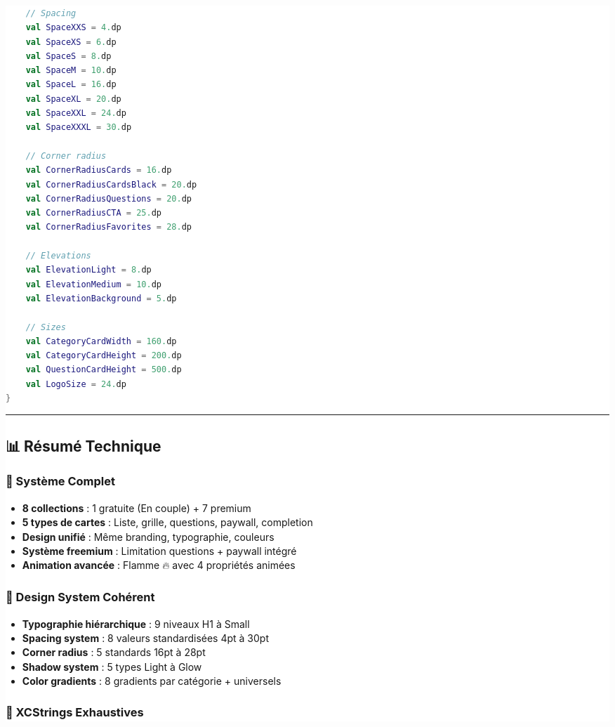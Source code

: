 ```kotlin
    // Spacing
    val SpaceXXS = 4.dp
    val SpaceXS = 6.dp
    val SpaceS = 8.dp
    val SpaceM = 10.dp
    val SpaceL = 16.dp
    val SpaceXL = 20.dp
    val SpaceXXL = 24.dp
    val SpaceXXXL = 30.dp

    // Corner radius
    val CornerRadiusCards = 16.dp
    val CornerRadiusCardsBlack = 20.dp
    val CornerRadiusQuestions = 20.dp
    val CornerRadiusCTA = 25.dp
    val CornerRadiusFavorites = 28.dp

    // Elevations
    val ElevationLight = 8.dp
    val ElevationMedium = 10.dp
    val ElevationBackground = 5.dp

    // Sizes
    val CategoryCardWidth = 160.dp
    val CategoryCardHeight = 200.dp
    val QuestionCardHeight = 500.dp
    val LogoSize = 24.dp
}
```

---

## 📊 Résumé Technique

### 🎯 Système Complet

- **8 collections** : 1 gratuite (En couple) + 7 premium
- **5 types de cartes** : Liste, grille, questions, paywall, completion
- **Design unifié** : Même branding, typographie, couleurs
- **Système freemium** : Limitation questions + paywall intégré
- **Animation avancée** : Flamme 🔥 avec 4 propriétés animées

### 🎨 Design System Cohérent

- **Typographie hiérarchique** : 9 niveaux H1 à Small
- **Spacing system** : 8 valeurs standardisées 4pt à 30pt
- **Corner radius** : 5 standards 16pt à 28pt
- **Shadow system** : 5 types Light à Glow
- **Color gradients** : 8 gradients par catégorie + universels

### 🔑 XCStrings Exhaustives
